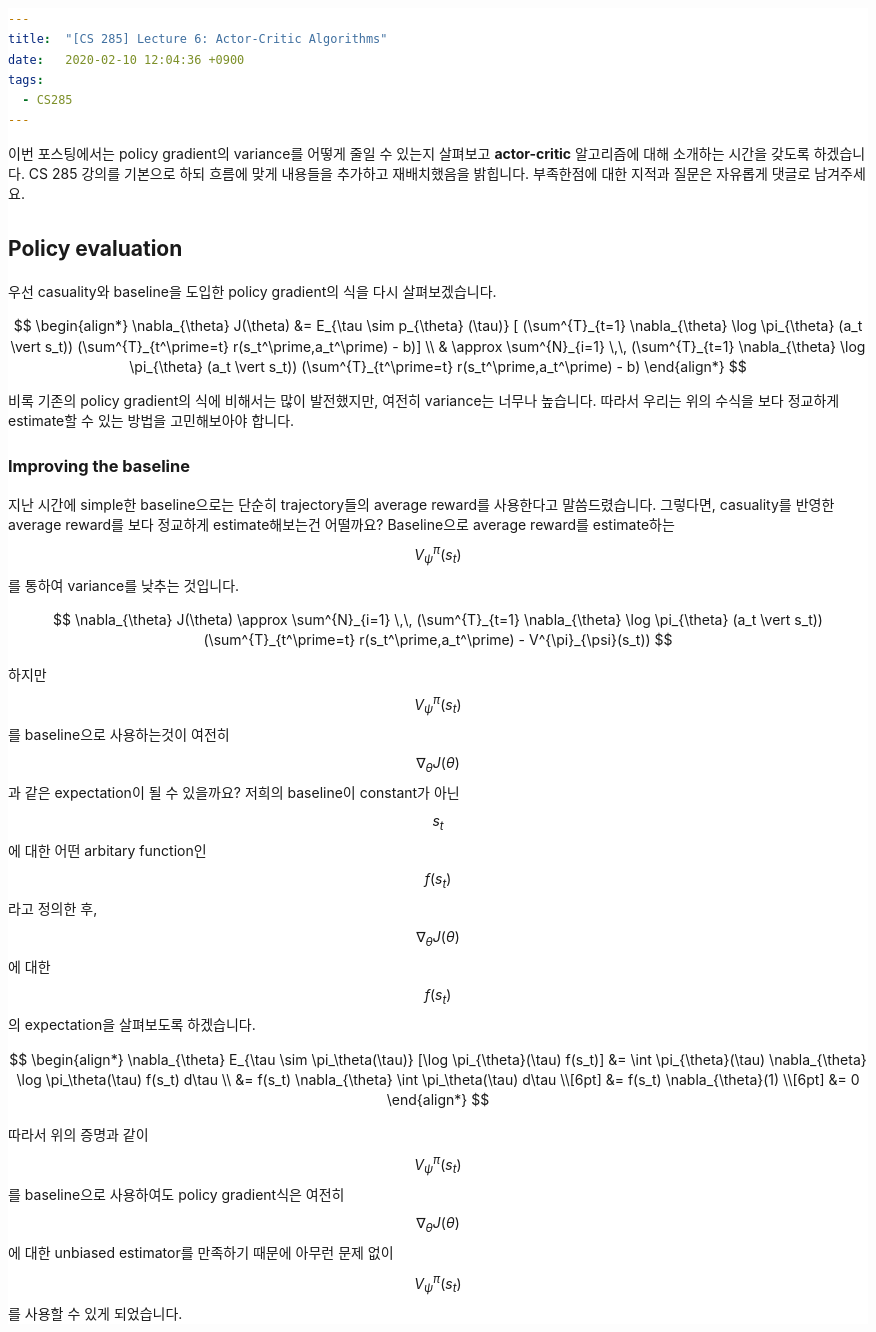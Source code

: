```yaml
---
title:  "[CS 285] Lecture 6: Actor-Critic Algorithms"
date:   2020-02-10 12:04:36 +0900
tags:
  - CS285
---
```

이번 포스팅에서는 policy gradient의 variance를 어떻게 줄일 수 있는지 살펴보고 **actor-critic** 알고리즘에 대해 소개하는 시간을 갖도록 하겠습니다. CS 285 강의를 기본으로 하되 흐름에 맞게 내용들을 추가하고 재배치했음을 밝힙니다. 부족한점에 대한 지적과 질문은 자유롭게 댓글로 남겨주세요.

<script type="text/javascript" src="https://cdn.mathjax.org/mathjax/latest/MathJax.js?config=TeX-AMS-MML_HTMLorMML"></script>

## Policy evaluation

우선 casuality와 baseline을 도입한 policy gradient의 식을 다시 살펴보겠습니다.

$$ 
\begin{align*}
\nabla_{\theta} J(\theta) &=  E_{\tau \sim p_{\theta} (\tau)} [ (\sum^{T}_{t=1} \nabla_{\theta} \log \pi_{\theta} (a_t \vert s_t)) (\sum^{T}_{t^\prime=t} r(s_t^\prime,a_t^\prime) - b)] \\
& \approx \sum^{N}_{i=1} \,\, (\sum^{T}_{t=1} \nabla_{\theta} \log \pi_{\theta} (a_t \vert s_t)) (\sum^{T}_{t^\prime=t} r(s_t^\prime,a_t^\prime) - b)
\end{align*}
$$

비록 기존의 policy gradient의 식에 비해서는 많이 발전했지만, 여전히 variance는 너무나 높습니다. 따라서 우리는 위의 수식을 보다 정교하게 estimate할 수 있는 방법을 고민해보아야 합니다. 

### Improving the baseline

지난 시간에 simple한 baseline으로는 단순히 trajectory들의 average reward를 사용한다고 말씀드렸습니다. 그렇다면, casuality를 반영한 average reward를 보다 정교하게 estimate해보는건 어떨까요? Baseline으로 average reward를 estimate하는 $$V^{\pi}_{\psi}(s_t) $$를 통하여 variance를 낮추는 것입니다.

$$ \nabla_{\theta} J(\theta) \approx \sum^{N}_{i=1} \,\, (\sum^{T}_{t=1} \nabla_{\theta} \log \pi_{\theta} (a_t \vert s_t)) (\sum^{T}_{t^\prime=t} r(s_t^\prime,a_t^\prime) - V^{\pi}_{\psi}(s_t)) $$

하지만 $$ V^{\pi}_{\psi}(s_t) $$를 baseline으로 사용하는것이 여전히 $$ \nabla_{\theta} J(\theta) $$과 같은 expectation이 될 수 있을까요? 저희의 baseline이 constant가 아닌 $$ s_t $$에 대한 어떤 arbitary function인 $$f(s_t)$$라고 정의한 후, $$ \nabla_{\theta} J(\theta) $$에 대한 $$f(s_t)$$의 expectation을 살펴보도록 하겠습니다.

$$ 
\begin{align*}
\nabla_{\theta} E_{\tau \sim \pi_\theta(\tau)} [\log \pi_{\theta}(\tau) f(s_t)] &=  \int \pi_{\theta}(\tau) \nabla_{\theta} \log \pi_\theta(\tau) f(s_t) d\tau \\
&= f(s_t) \nabla_{\theta} \int \pi_\theta(\tau) d\tau \\[6pt]
&= f(s_t) \nabla_{\theta}(1) \\[6pt]
&= 0
\end{align*}
$$

따라서 위의 증명과 같이 $$ V^{\pi}_{\psi}(s_t) $$를 baseline으로 사용하여도 policy gradient식은 여전히 $$ \nabla_{\theta} J(\theta) $$에 대한 unbiased estimator를 만족하기 때문에 아무런 문제 없이  $$ V^{\pi}_{\psi}(s_t) $$를 사용할 수 있게 되었습니다.


[a3c]: https://arxiv.org/abs/1602.01783
[andrewng_mvn]: https://www.youtube.com/watch?v=JjB58InuTqM
[karpathy_pong]: http://karpathy.github.io/2016/05/31/rl/
[ce_mle]: https://medium.com/konvergen/cross-entropy-and-maximum-likelihood-estimation-58942b52517a